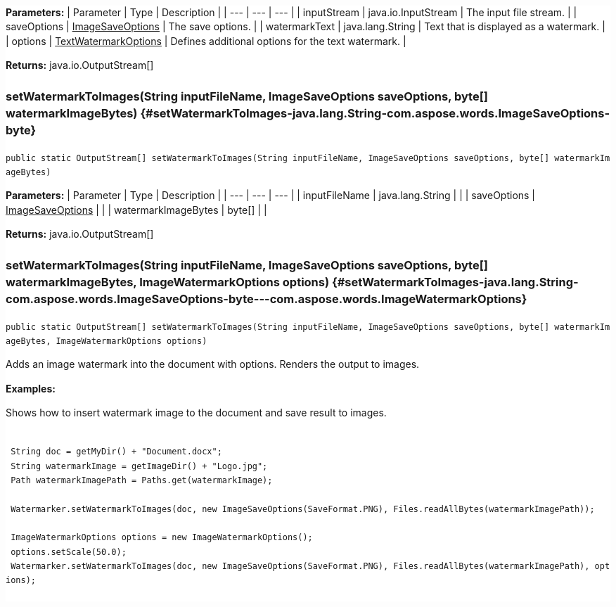 **Parameters:**
| Parameter | Type | Description |
| --- | --- | --- |
| inputStream | java.io.InputStream | The input file stream. |
| saveOptions | [ImageSaveOptions](../../com.aspose.words/imagesaveoptions/) | The save options. |
| watermarkText | java.lang.String | Text that is displayed as a watermark. |
| options | [TextWatermarkOptions](../../com.aspose.words/textwatermarkoptions/) | Defines additional options for the text watermark. |

**Returns:**
java.io.OutputStream[]
### setWatermarkToImages(String inputFileName, ImageSaveOptions saveOptions, byte[] watermarkImageBytes) {#setWatermarkToImages-java.lang.String-com.aspose.words.ImageSaveOptions-byte}
```
public static OutputStream[] setWatermarkToImages(String inputFileName, ImageSaveOptions saveOptions, byte[] watermarkImageBytes)
```




**Parameters:**
| Parameter | Type | Description |
| --- | --- | --- |
| inputFileName | java.lang.String |  |
| saveOptions | [ImageSaveOptions](../../com.aspose.words/imagesaveoptions/) |  |
| watermarkImageBytes | byte[] |  |

**Returns:**
java.io.OutputStream[]
### setWatermarkToImages(String inputFileName, ImageSaveOptions saveOptions, byte[] watermarkImageBytes, ImageWatermarkOptions options) {#setWatermarkToImages-java.lang.String-com.aspose.words.ImageSaveOptions-byte---com.aspose.words.ImageWatermarkOptions}
```
public static OutputStream[] setWatermarkToImages(String inputFileName, ImageSaveOptions saveOptions, byte[] watermarkImageBytes, ImageWatermarkOptions options)
```


Adds an image watermark into the document with options. Renders the output to images.

 **Examples:** 

Shows how to insert watermark image to the document and save result to images.

```

 String doc = getMyDir() + "Document.docx";
 String watermarkImage = getImageDir() + "Logo.jpg";
 Path watermarkImagePath = Paths.get(watermarkImage);

 Watermarker.setWatermarkToImages(doc, new ImageSaveOptions(SaveFormat.PNG), Files.readAllBytes(watermarkImagePath));

 ImageWatermarkOptions options = new ImageWatermarkOptions();
 options.setScale(50.0);
 Watermarker.setWatermarkToImages(doc, new ImageSaveOptions(SaveFormat.PNG), Files.readAllBytes(watermarkImagePath), options);
 
```
